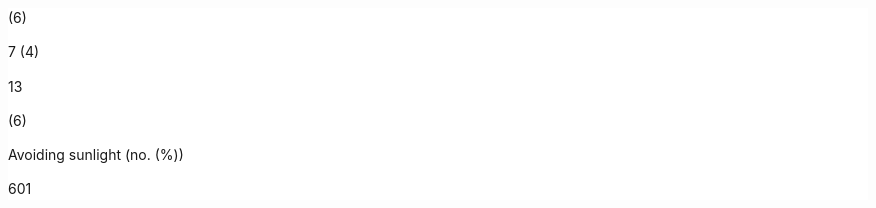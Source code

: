 <td class=cell>

<p><span class=font11>(6)</span></p>

</td>

<td class=cell>

<p><span class=font11>7 (4)</span></p>

</td>

<td class=cell>

<p><span class=font11>13</span></p>

</td>

<td class=cell>

<p><span class=font11>(6)</span></p>

</td>

</tr>

<tr class=row>

<td class=cell>

<p><span class=font11>Avoiding sunlight (no. (%))</span></p>

</td>

<td class=cell>

<p><span class=font11>601</span></p>

</td>

<td class=cell>

<p></p>

</td>

<td class=cell>

<p></p>

</td>

<td class=cell>

<p></p>

</td>

<td class=cell>

<p></p>

</td>

<td class=cell>
